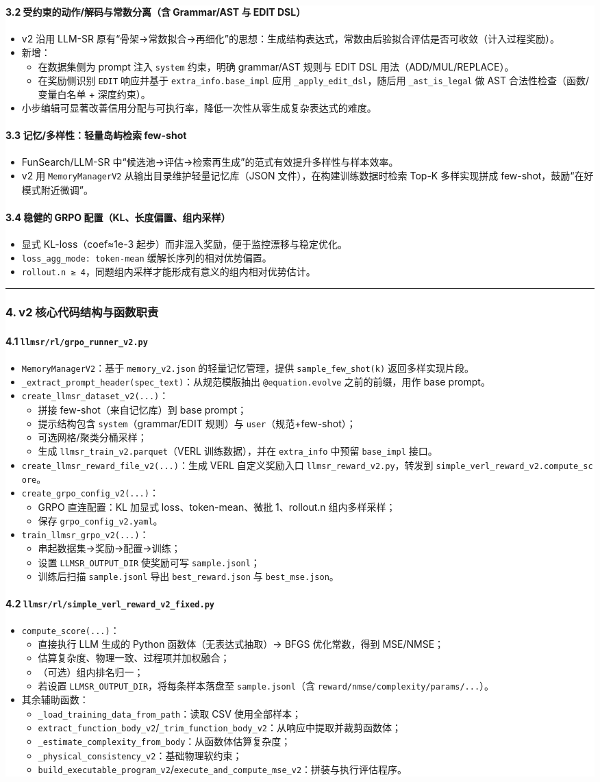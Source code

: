 #### 3.2 受约束的动作/解码与常数分离（含 Grammar/AST 与 EDIT DSL）
- v2 沿用 LLM-SR 原有“骨架→常数拟合→再细化”的思想：生成结构表达式，常数由后验拟合评估是否可收敛（计入过程奖励）。
- 新增：
  - 在数据集侧为 prompt 注入 `system` 约束，明确 grammar/AST 规则与 EDIT DSL 用法（ADD/MUL/REPLACE）。
  - 在奖励侧识别 `EDIT` 响应并基于 `extra_info.base_impl` 应用 `_apply_edit_dsl`，随后用 `_ast_is_legal` 做 AST 合法性检查（函数/变量白名单 + 深度约束）。
- 小步编辑可显著改善信用分配与可执行率，降低一次性从零生成复杂表达式的难度。

#### 3.3 记忆/多样性：轻量岛屿检索 few-shot
- FunSearch/LLM-SR 中“候选池→评估→检索再生成”的范式有效提升多样性与样本效率。
- v2 用 `MemoryManagerV2` 从输出目录维护轻量记忆库（JSON 文件），在构建训练数据时检索 Top-K 多样实现拼成 few-shot，鼓励“在好模式附近微调”。

#### 3.4 稳健的 GRPO 配置（KL、长度偏置、组内采样）
- 显式 KL-loss（coef≈1e-3 起步）而非混入奖励，便于监控漂移与稳定优化。
- `loss_agg_mode: token-mean` 缓解长序列的相对优势偏置。
- `rollout.n ≥ 4`，同题组内采样才能形成有意义的组内相对优势估计。

---

### 4. v2 核心代码结构与函数职责

#### 4.1 `llmsr/rl/grpo_runner_v2.py`
- `MemoryManagerV2`：基于 `memory_v2.json` 的轻量记忆管理，提供 `sample_few_shot(k)` 返回多样实现片段。
- `_extract_prompt_header(spec_text)`：从规范模版抽出 `@equation.evolve` 之前的前缀，用作 base prompt。
- `create_llmsr_dataset_v2(...)`：
  - 拼接 few-shot（来自记忆库）到 base prompt；
  - 提示结构包含 `system`（grammar/EDIT 规则）与 `user`（规范+few-shot）；
  - 可选网格/聚类分桶采样；
  - 生成 `llmsr_train_v2.parquet`（VERL 训练数据），并在 `extra_info` 中预留 `base_impl` 接口。
- `create_llmsr_reward_file_v2(...)`：生成 VERL 自定义奖励入口 `llmsr_reward_v2.py`，转发到 `simple_verl_reward_v2.compute_score`。
- `create_grpo_config_v2(...)`：
  - GRPO 直连配置：KL 加显式 loss、token-mean、微批 1、rollout.n 组内多样采样；
  - 保存 `grpo_config_v2.yaml`。
- `train_llmsr_grpo_v2(...)`：
  - 串起数据集→奖励→配置→训练；
  - 设置 `LLMSR_OUTPUT_DIR` 使奖励可写 `sample.jsonl`；
  - 训练后扫描 `sample.jsonl` 导出 `best_reward.json` 与 `best_mse.json`。

#### 4.2 `llmsr/rl/simple_verl_reward_v2_fixed.py`
- `compute_score(...)`：
  - 直接执行 LLM 生成的 Python 函数体（无表达式抽取）→ BFGS 优化常数，得到 MSE/NMSE；
  - 估算复杂度、物理一致、过程项并加权融合；
  - （可选）组内排名归一；
  - 若设置 `LLMSR_OUTPUT_DIR`，将每条样本落盘至 `sample.jsonl`（含 `reward/nmse/complexity/params/...`）。
- 其余辅助函数：
  - `_load_training_data_from_path`：读取 CSV 使用全部样本；
  - `extract_function_body_v2`/`_trim_function_body_v2`：从响应中提取并裁剪函数体；
  - `_estimate_complexity_from_body`：从函数体估算复杂度；
  - `_physical_consistency_v2`：基础物理软约束；
  - `build_executable_program_v2`/`execute_and_compute_mse_v2`：拼装与执行评估程序。
